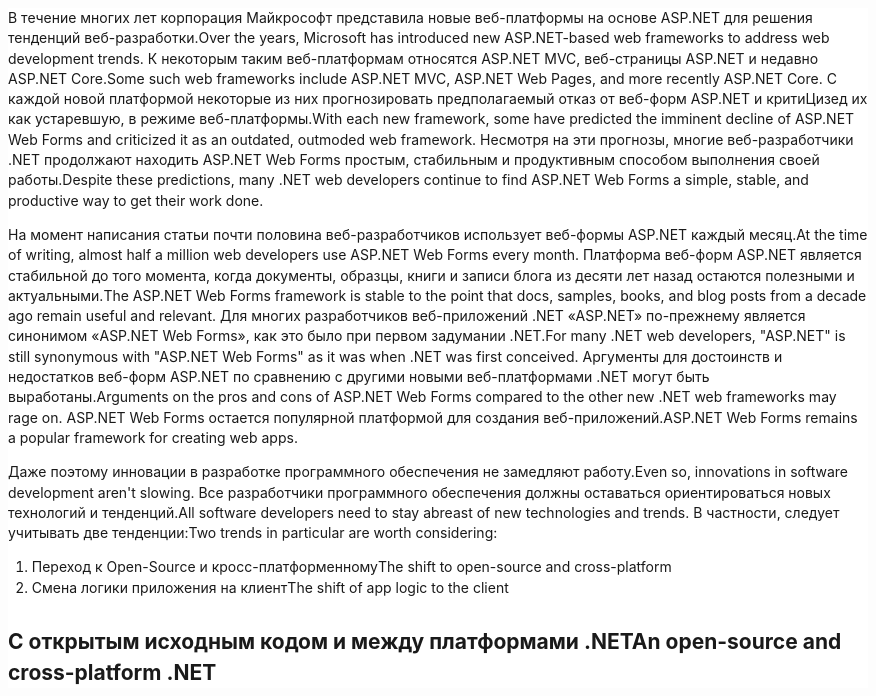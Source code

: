 <span data-ttu-id="8c90f-111">В течение многих лет корпорация Майкрософт представила новые веб-платформы на основе ASP.NET для решения тенденций веб-разработки.</span><span class="sxs-lookup"><span data-stu-id="8c90f-111">Over the years, Microsoft has introduced new ASP.NET-based web frameworks to address web development trends.</span></span> <span data-ttu-id="8c90f-112">К некоторым таким веб-платформам относятся ASP.NET MVC, веб-страницы ASP.NET и недавно ASP.NET Core.</span><span class="sxs-lookup"><span data-stu-id="8c90f-112">Some such web frameworks include ASP.NET MVC, ASP.NET Web Pages, and more recently ASP.NET Core.</span></span> <span data-ttu-id="8c90f-113">С каждой новой платформой некоторые из них прогнозировать предполагаемый отказ от веб-форм ASP.NET и критиЦизед их как устаревшую, в режиме веб-платформы.</span><span class="sxs-lookup"><span data-stu-id="8c90f-113">With each new framework, some have predicted the imminent decline of ASP.NET Web Forms and criticized it as an outdated, outmoded web framework.</span></span> <span data-ttu-id="8c90f-114">Несмотря на эти прогнозы, многие веб-разработчики .NET продолжают находить ASP.NET Web Forms простым, стабильным и продуктивным способом выполнения своей работы.</span><span class="sxs-lookup"><span data-stu-id="8c90f-114">Despite these predictions, many .NET web developers continue to find ASP.NET Web Forms a simple, stable, and productive way to get their work done.</span></span>

<span data-ttu-id="8c90f-115">На момент написания статьи почти половина веб-разработчиков использует веб-формы ASP.NET каждый месяц.</span><span class="sxs-lookup"><span data-stu-id="8c90f-115">At the time of writing, almost half a million web developers use ASP.NET Web Forms every month.</span></span> <span data-ttu-id="8c90f-116">Платформа веб-форм ASP.NET является стабильной до того момента, когда документы, образцы, книги и записи блога из десяти лет назад остаются полезными и актуальными.</span><span class="sxs-lookup"><span data-stu-id="8c90f-116">The ASP.NET Web Forms framework is stable to the point that docs, samples, books, and blog posts from a decade ago remain useful and relevant.</span></span> <span data-ttu-id="8c90f-117">Для многих разработчиков веб-приложений .NET «ASP.NET» по-прежнему является синонимом «ASP.NET Web Forms», как это было при первом задумании .NET.</span><span class="sxs-lookup"><span data-stu-id="8c90f-117">For many .NET web developers, "ASP.NET" is still synonymous with "ASP.NET Web Forms" as it was when .NET was first conceived.</span></span> <span data-ttu-id="8c90f-118">Аргументы для достоинств и недостатков веб-форм ASP.NET по сравнению с другими новыми веб-платформами .NET могут быть выработаны.</span><span class="sxs-lookup"><span data-stu-id="8c90f-118">Arguments on the pros and cons of ASP.NET Web Forms compared to the other new .NET web frameworks may rage on.</span></span> <span data-ttu-id="8c90f-119">ASP.NET Web Forms остается популярной платформой для создания веб-приложений.</span><span class="sxs-lookup"><span data-stu-id="8c90f-119">ASP.NET Web Forms remains a popular framework for creating web apps.</span></span>

<span data-ttu-id="8c90f-120">Даже поэтому инновации в разработке программного обеспечения не замедляют работу.</span><span class="sxs-lookup"><span data-stu-id="8c90f-120">Even so, innovations in software development aren't slowing.</span></span> <span data-ttu-id="8c90f-121">Все разработчики программного обеспечения должны оставаться ориентироваться новых технологий и тенденций.</span><span class="sxs-lookup"><span data-stu-id="8c90f-121">All software developers need to stay abreast of new technologies and trends.</span></span> <span data-ttu-id="8c90f-122">В частности, следует учитывать две тенденции:</span><span class="sxs-lookup"><span data-stu-id="8c90f-122">Two trends in particular are worth considering:</span></span>

1. <span data-ttu-id="8c90f-123">Переход к Open-Source и кросс-платформенному</span><span class="sxs-lookup"><span data-stu-id="8c90f-123">The shift to open-source and cross-platform</span></span>
2. <span data-ttu-id="8c90f-124">Смена логики приложения на клиент</span><span class="sxs-lookup"><span data-stu-id="8c90f-124">The shift of app logic to the client</span></span>

## <a name="an-open-source-and-cross-platform-net"></a><span data-ttu-id="8c90f-125">С открытым исходным кодом и между платформами .NET</span><span class="sxs-lookup"><span data-stu-id="8c90f-125">An open-source and cross-platform .NET</span></span>

